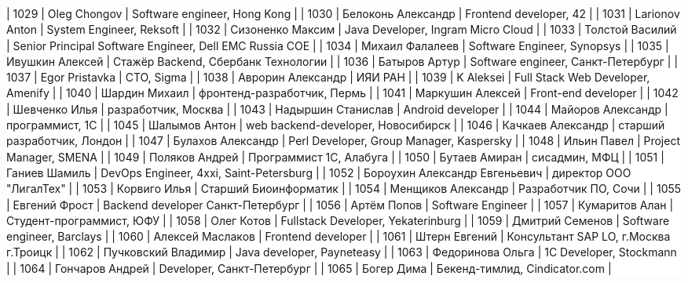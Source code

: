 | 1029 | Oleg Chongov                       | Software engineer, Hong Kong            |
| 1030 | Белоконь Александр | Frontend developer, 42                  |
| 1031 | Larionov Anton                     | System Engineer, Reksoft                |
| 1032 | Сизоненко Максим    | Java Developer, Ingram Micro Cloud      |
| 1033 | Толстой Василий      | Senior Principal Software Engineer, Dell EMC Russia COE |
| 1034 | Михаил Фалалеев      | Software Engineer, Synopsys             |
| 1035 | Ивушкин Алексей      | Стажёр Backend, Сбербанк Технологии |
| 1036 | Батыров Артур          | Software engineer, Санкт-Петербург |
| 1037 | Egor Pristavka                     | CTO, Sigma                              |
| 1038 | Аврорин Александр  | ИЯИ РАН                           |
| 1039 | K Aleksei                          | Full Stack Web Developer, Amenify       |
| 1040 | Шардин Михаил          | фронтенд-разработчик, Пермь |
| 1041 | Маркушин Алексей    | Front-end developer                     |
| 1042 | Шевченко Илья          | разработчик, Москва    |
| 1043 | Надыршин Станислав | Android developer                       |
| 1044 | Майоров Александр  | программист, 1С             |
| 1045 | Шалымов Антон          | web backend-developer, Новосибирск |
| 1046 | Качкаев Александр  | старший разработчик, Лондон |
| 1047 | Булахов Александр  | Perl Developer, Group Manager, Kaspersky |
| 1048 | Ильин Павел              | Project Manager, SMENA                  |
| 1049 | Поляков Андрей        | Программист 1С, Алабуга |
| 1050 | Бутаев Амиран          | сисадмин, МФЦ                |
| 1051 | Ганиев Шамиль          | DevOps Engineer, 4xxi, Saint-Petersburg |
| 1052 | Бороухин Александр Евгеньевич | директор ООО "ЛигалТех" |
| 1053 | Корвиго Илья            | Старший Биоинформатик |
| 1054 | Менщиков Александр | Разработчик ПО, Сочи   |
| 1055 | Евгений Фрост          | Backend developer Санкт-Петербург |
| 1056 | Артём Попов              | Software Engineer                       |
| 1057 | Кумаритов Алан        | Студент-программист, ЮФУ |
| 1058 | Олег Котов                | Fullstack Developer, Yekaterinburg      |
| 1059 | Дмитрий Семенов      | Software engineer, Barclays             |
| 1060 | Алексей Маслаков    | Frontend developer                      |
| 1061 | Штерн Евгений          | Консультант SAP LO, г.Москва г.Троицк |
| 1062 | Пучковский Владимир | Java developer, Payneteasy              |
| 1063 | Федоринова Ольга    | 1C Developer, Stockmann                 |
| 1064 | Гончаров Андрей      | Developer, Санкт-Петербург |
| 1065 | Богер Дима                | Бекенд-тимлид, Cindicator.com |